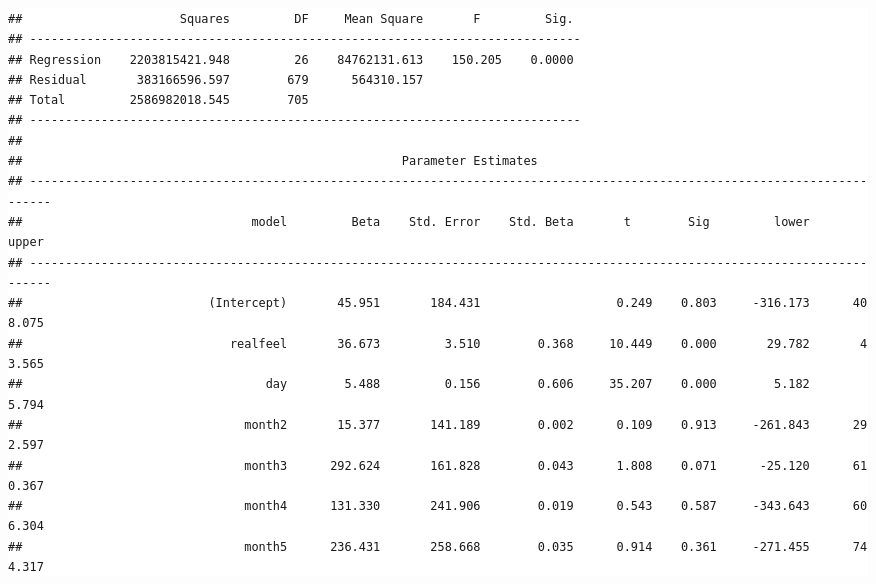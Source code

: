     ##                      Squares         DF     Mean Square       F         Sig. 
    ## -----------------------------------------------------------------------------
    ## Regression    2203815421.948         26    84762131.613    150.205    0.0000 
    ## Residual       383166596.597        679      564310.157                      
    ## Total         2586982018.545        705                                      
    ## -----------------------------------------------------------------------------
    ## 
    ##                                                     Parameter Estimates                                                     
    ## ---------------------------------------------------------------------------------------------------------------------------
    ##                                model         Beta    Std. Error    Std. Beta       t        Sig         lower        upper 
    ## ---------------------------------------------------------------------------------------------------------------------------
    ##                          (Intercept)       45.951       184.431                   0.249    0.803     -316.173      408.075 
    ##                             realfeel       36.673         3.510        0.368     10.449    0.000       29.782       43.565 
    ##                                  day        5.488         0.156        0.606     35.207    0.000        5.182        5.794 
    ##                               month2       15.377       141.189        0.002      0.109    0.913     -261.843      292.597 
    ##                               month3      292.624       161.828        0.043      1.808    0.071      -25.120      610.367 
    ##                               month4      131.330       241.906        0.019      0.543    0.587     -343.643      606.304 
    ##                               month5      236.431       258.668        0.035      0.914    0.361     -271.455      744.317 